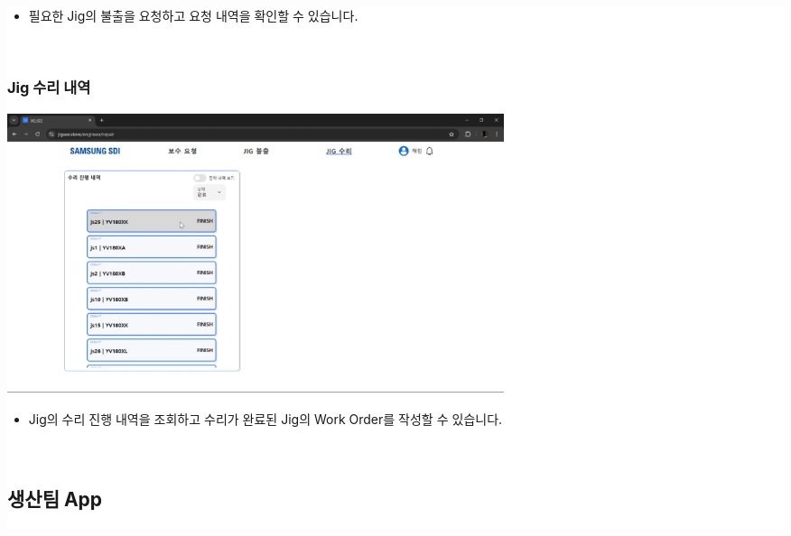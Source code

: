 - 필요한 Jig의 불출을 요청하고 요청 내역을 확인할 수 있습니다.

<br>

### Jig 수리 내역

<img src="./readme_assets/기술팀_수리내역.gif" style="width:550px;">

- Jig의 수리 진행 내역을 조회하고 수리가 완료된 Jig의 Work Order를 작성할 수 있습니다.

<br>

## 생산팀 App

|                                                          |                                                           |                                                                 |
| :------------------------------------------------------: | :-------------------------------------------------------: | :-------------------------------------------------------------: |